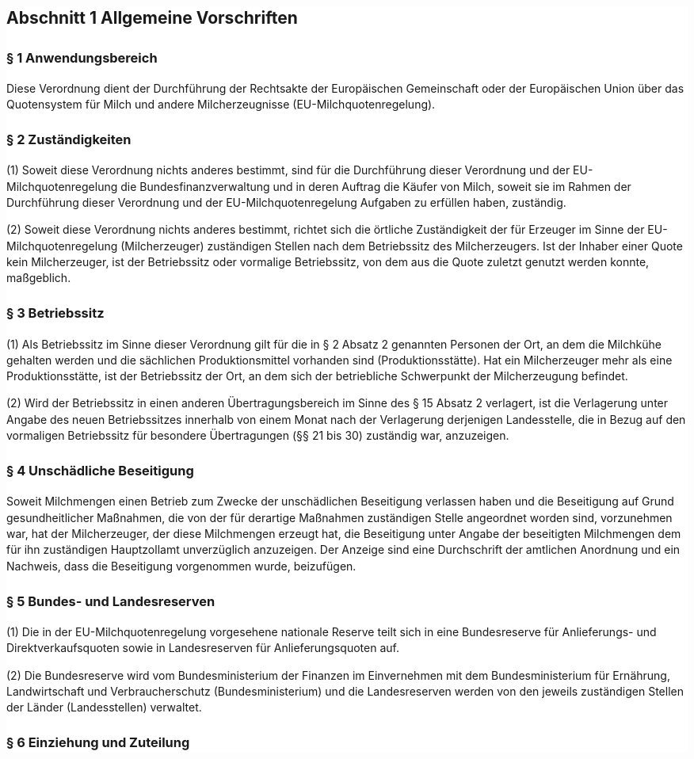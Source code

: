 Abschnitt 1 Allgemeine Vorschriften
-----------------------------------

### 

### § 1 Anwendungsbereich

Diese Verordnung dient der Durchführung der Rechtsakte der Europäischen Gemeinschaft oder der Europäischen Union über das Quotensystem für Milch und andere Milcherzeugnisse (EU-Milchquotenregelung).

### § 2 Zuständigkeiten

(1) Soweit diese Verordnung nichts anderes bestimmt, sind für die Durchführung dieser Verordnung und der EU-Milchquotenregelung die Bundesfinanzverwaltung und in deren Auftrag die Käufer von Milch, soweit sie im Rahmen der Durchführung dieser Verordnung und der EU-Milchquotenregelung Aufgaben zu erfüllen haben, zuständig.

(2) Soweit diese Verordnung nichts anderes bestimmt, richtet sich die örtliche Zuständigkeit der für Erzeuger im Sinne der EU-Milchquotenregelung (Milcherzeuger) zuständigen Stellen nach dem Betriebssitz des Milcherzeugers. Ist der Inhaber einer Quote kein Milcherzeuger, ist der Betriebssitz oder vormalige Betriebssitz, von dem aus die Quote zuletzt genutzt werden konnte, maßgeblich.

### § 3 Betriebssitz

(1) Als Betriebssitz im Sinne dieser Verordnung gilt für die in § 2 Absatz 2 genannten Personen der Ort, an dem die Milchkühe gehalten werden und die sächlichen Produktionsmittel vorhanden sind (Produktionsstätte). Hat ein Milcherzeuger mehr als eine Produktionsstätte, ist der Betriebssitz der Ort, an dem sich der betriebliche Schwerpunkt der Milcherzeugung befindet.

(2) Wird der Betriebssitz in einen anderen Übertragungsbereich im Sinne des § 15 Absatz 2 verlagert, ist die Verlagerung unter Angabe des neuen Betriebssitzes innerhalb von einem Monat nach der Verlagerung derjenigen Landesstelle, die in Bezug auf den vormaligen Betriebssitz für besondere Übertragungen (§§ 21 bis 30) zuständig war, anzuzeigen.

### § 4 Unschädliche Beseitigung

Soweit Milchmengen einen Betrieb zum Zwecke der unschädlichen Beseitigung verlassen haben und die Beseitigung auf Grund gesundheitlicher Maßnahmen, die von der für derartige Maßnahmen zuständigen Stelle angeordnet worden sind, vorzunehmen war, hat der Milcherzeuger, der diese Milchmengen erzeugt hat, die Beseitigung unter Angabe der beseitigten Milchmengen dem für ihn zuständigen Hauptzollamt unverzüglich anzuzeigen. Der Anzeige sind eine Durchschrift der amtlichen Anordnung und ein Nachweis, dass die Beseitigung vorgenommen wurde, beizufügen.

### § 5 Bundes- und Landesreserven

(1) Die in der EU-Milchquotenregelung vorgesehene nationale Reserve teilt sich in eine Bundesreserve für Anlieferungs- und Direktverkaufsquoten sowie in Landesreserven für Anlieferungsquoten auf.

(2) Die Bundesreserve wird vom Bundesministerium der Finanzen im Einvernehmen mit dem Bundesministerium für Ernährung, Landwirtschaft und Verbraucherschutz (Bundesministerium) und die Landesreserven werden von den jeweils zuständigen Stellen der Länder (Landesstellen) verwaltet.

### § 6 Einziehung und Zuteilung
